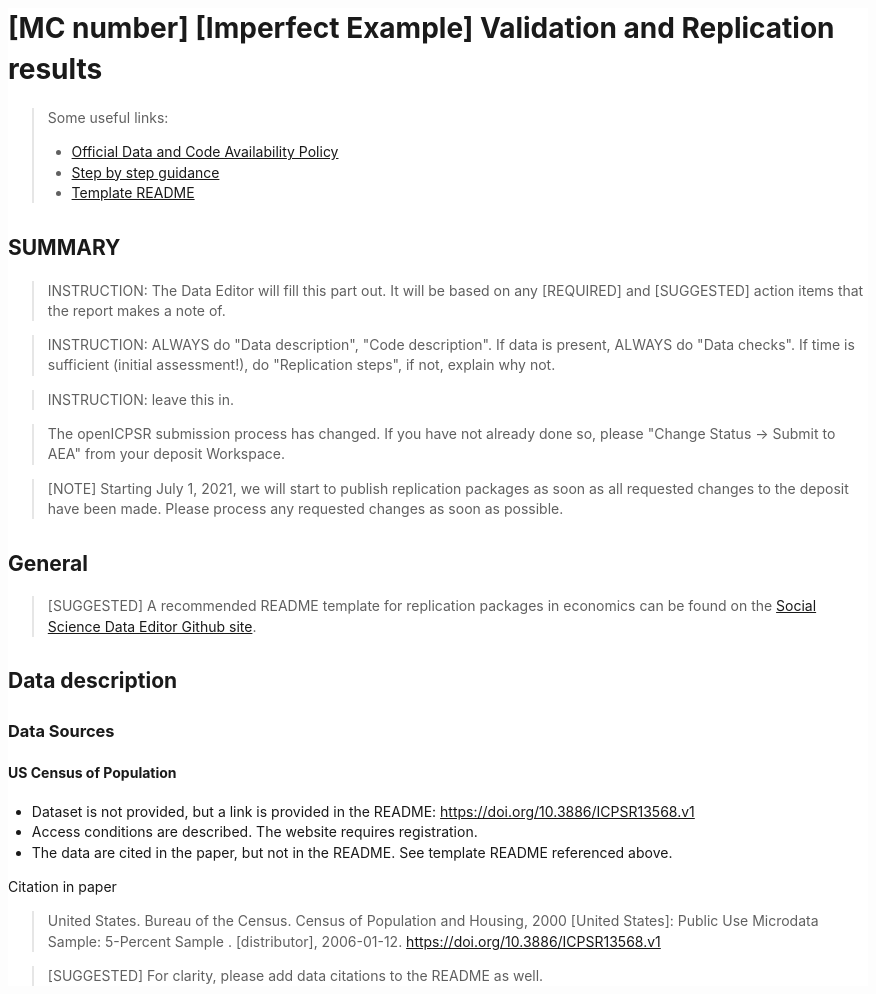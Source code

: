 # [MC number] [Imperfect Example] Validation and Replication results



> Some useful links:
> - [Official Data and Code Availability Policy](https://www.aeaweb.org/journals/policies/data-code)
> - [Step by step guidance](https://aeadataeditor.github.io/aea-de-guidance/) 
> - [Template README](https://social-science-data-editors.github.io/template_README/)

SUMMARY
-------

> INSTRUCTION: The Data Editor will fill this part out. It will be based on any [REQUIRED] and [SUGGESTED] action items that the report makes a note of. 

> INSTRUCTION: ALWAYS do "Data description", "Code description". If data is present, ALWAYS do "Data checks". If time is sufficient (initial assessment!), do "Replication steps", if not, explain why not.

> INSTRUCTION: leave this in.

> The openICPSR submission process has changed. If you have not already done so, please "Change Status -> Submit to AEA" from your deposit Workspace.

> [NOTE] Starting July 1, 2021, we will start to publish replication packages as soon as all requested changes to the deposit have been made. Please process any requested changes as soon as possible.

General
-------

> [SUGGESTED] A recommended README template for replication packages in economics can be found on the [Social Science Data Editor Github site](https://social-science-data-editors.github.io/guidance/template-README.html).

Data description
----------------

### Data Sources

#### US Census of Population

- Dataset is not provided, but a link is provided in the README: 
    https://doi.org/10.3886/ICPSR13568.v1
- Access conditions are  described. The website requires registration.
- The data are cited in the paper, but not in the README. See template README referenced above.

Citation in paper

> United States. Bureau of the Census. Census of Population and Housing, 2000 [United States]:  Public Use Microdata Sample:  5-Percent Sample    . [distributor], 2006-01-12. https://doi.org/10.3886/ICPSR13568.v1

> [SUGGESTED] For clarity, please add data citations to the README as well.
